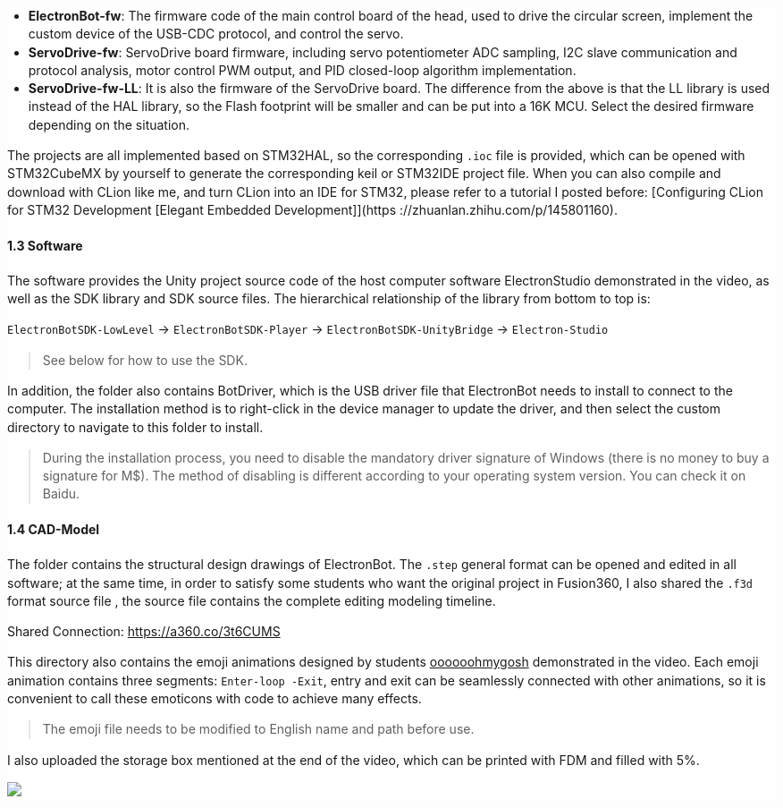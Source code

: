 * **ElectronBot-fw**: The firmware code of the main control board of the head, used to drive the circular screen, implement the custom device of the USB-CDC protocol, and control the servo.
* **ServoDrive-fw**: ServoDrive board firmware, including servo potentiometer ADC sampling, I2C slave communication and protocol analysis, motor control PWM output, and PID closed-loop algorithm implementation.
* **ServoDrive-fw-LL**: It is also the firmware of the ServoDrive board. The difference from the above is that the LL library is used instead of the HAL library, so the Flash footprint will be smaller and can be put into a 16K MCU. Select the desired firmware depending on the situation.

The projects are all implemented based on STM32HAL, so the corresponding `.ioc` file is provided, which can be opened with STM32CubeMX by yourself to generate the corresponding keil or STM32IDE project file. When you can also compile and download with CLion like me, and turn CLion into an IDE for STM32, please refer to a tutorial I posted before: [Configuring CLion for STM32 Development [Elegant Embedded Development]](https ://zhuanlan.zhihu.com/p/145801160).

#### 1.3 Software

The software provides the Unity project source code of the host computer software ElectronStudio demonstrated in the video, as well as the SDK library and SDK source files. The hierarchical relationship of the library from bottom to top is:

`ElectronBotSDK-LowLevel` -> `ElectronBotSDK-Player` -> `ElectronBotSDK-UnityBridge` -> `Electron-Studio`

> See below for how to use the SDK.

In addition, the folder also contains BotDriver, which is the USB driver file that ElectronBot needs to install to connect to the computer. The installation method is to right-click in the device manager to update the driver, and then select the custom directory to navigate to this folder to install.

> During the installation process, you need to disable the mandatory driver signature of Windows (there is no money to buy a signature for M$). The method of disabling is different according to your operating system version. You can check it on Baidu.

#### 1.4 CAD-Model

The folder contains the structural design drawings of ElectronBot. The `.step` general format can be opened and edited in all software; at the same time, in order to satisfy some students who want the original project in Fusion360, I also shared the `.f3d` format source file , the source file contains the complete editing modeling timeline.

Shared Connection: https://a360.co/3t6CUMS

This directory also contains the emoji animations designed by students [oooooohmygosh](https://space.bilibili.com/38053181) demonstrated in the video. Each emoji animation contains three segments: `Enter-loop -Exit`, entry and exit can be seamlessly connected with other animations, so it is convenient to call these emoticons with code to achieve many effects.

> The emoji file needs to be modified to English name and path before use.

I also uploaded the storage box mentioned at the end of the video, which can be printed with FDM and filled with 5%.

![](5.Docs/Images/robot8.jpg)
